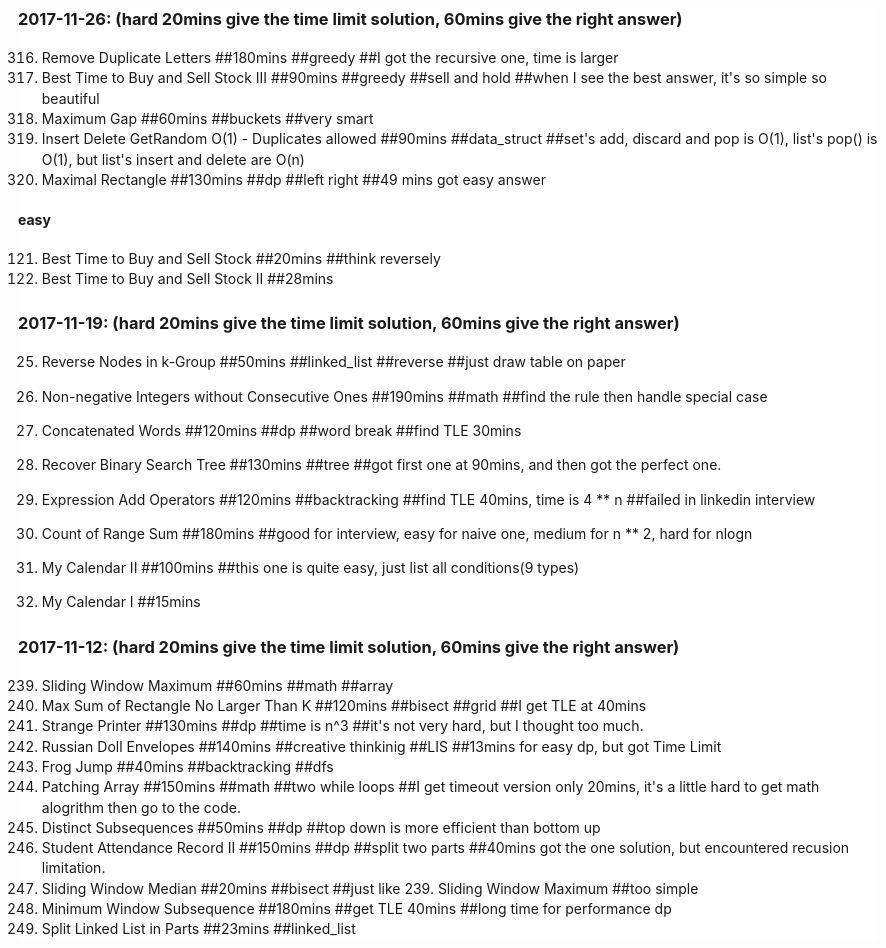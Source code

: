 


### 2017-11-26: (hard 20mins give the time limit solution, 60mins give the right answer)
316. Remove Duplicate Letters ##180mins ##greedy ##I got the recursive one, time is larger
123. Best Time to Buy and Sell Stock III ##90mins ##greedy ##sell and hold ##when I see the best answer, it's so simple so beautiful
164. Maximum Gap ##60mins ##buckets ##very smart
381. Insert Delete GetRandom O(1) - Duplicates allowed ##90mins ##data_struct ##set's add, discard and pop is O(1), list's pop() is O(1), but list's insert and delete are O(n)
85. Maximal Rectangle ##130mins ##dp ##left right ##49 mins got easy answer


#### easy
121. Best Time to Buy and Sell Stock ##20mins ##think reversely
122. Best Time to Buy and Sell Stock II ##28mins 



### 2017-11-19: (hard 20mins give the time limit solution, 60mins give the right answer)
25. Reverse Nodes in k-Group ##50mins ##linked_list ##reverse ##just draw table on paper
600. Non-negative Integers without Consecutive Ones ##190mins ##math ##find the rule then handle special case
472. Concatenated Words ##120mins ##dp ##word break ##find TLE 30mins
99. Recover Binary Search Tree ##130mins ##tree ##got first one at 90mins, and then got the perfect one.
282. Expression Add Operators ##120mins ##backtracking ##find TLE 40mins,  time is 4 ** n ##failed in linkedin interview
327. Count of Range Sum ##180mins ##good for interview, easy for naive one, medium for n ** 2, hard for nlogn
731. My Calendar II ##100mins ##this one is quite easy, just list all conditions(9 types)

729. My Calendar I ##15mins 


### 2017-11-12: (hard 20mins give the time limit solution, 60mins give the right answer)
239. Sliding Window Maximum ##60mins ##math ##array
363. Max Sum of Rectangle No Larger Than K ##120mins ##bisect ##grid ##I get TLE at 40mins
664. Strange Printer ##130mins ##dp ##time is n^3 ##it's not very hard, but I thought too much.
354. Russian Doll Envelopes ##140mins ##creative thinkinig ##LIS ##13mins for easy dp, but got Time Limit
403. Frog Jump ##40mins ##backtracking ##dfs
330. Patching Array ##150mins ##math ##two while loops ##I get timeout version only 20mins, it's a little hard to get math alogrithm then go to the code.
115. Distinct Subsequences ##50mins ##dp ##top down is more efficient than bottom up
552. Student Attendance Record II ##150mins ##dp ##split two parts ##40mins got the one solution, but encountered recusion limitation.
480. Sliding Window Median ##20mins ##bisect ##just like 239. Sliding Window Maximum ##too simple
727. Minimum Window Subsequence ##180mins ##get TLE 40mins ##long time for performance dp
725. Split Linked List in Parts ##23mins ##linked_list
